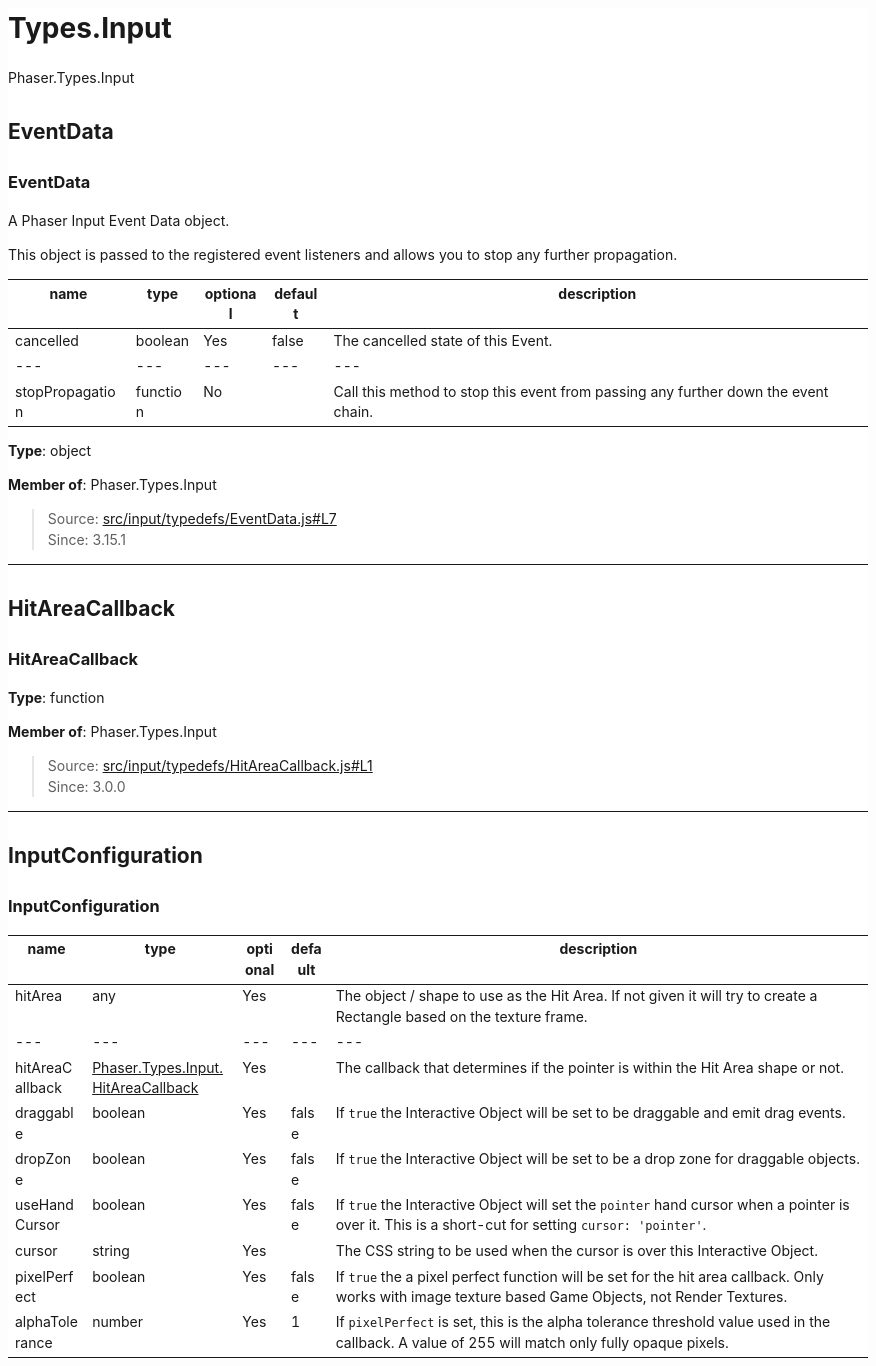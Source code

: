 # Types.Input

Phaser.Types.Input

## EventData

### <static> EventData

A Phaser Input Event Data object.

This object is passed to the registered event listeners and allows you to stop any further propagation.

| name | type | optional | default | description |
| --- | --- | --- | --- | --- |
| cancelled | boolean | Yes | false | The cancelled state of this Event. |
| --- | --- | --- | --- | --- |
| stopPropagation | function | No |  | Call this method to stop this event from passing any further down the event chain. |

**Type**: object

**Member of**: Phaser.Types.Input

> Source: [src/input/typedefs/EventData.js#L7](https://github.com/phaserjs/phaser/blob/v3.87.0/src/input/typedefs/EventData.js#L7)  
> Since: 3.15.1

---

## HitAreaCallback

### <static> HitAreaCallback

**Type**: function

**Member of**: Phaser.Types.Input

> Source: [src/input/typedefs/HitAreaCallback.js#L1](https://github.com/phaserjs/phaser/blob/v3.87.0/src/input/typedefs/HitAreaCallback.js#L1)  
> Since: 3.0.0

---

## InputConfiguration

### <static> InputConfiguration

| name | type | optional | default | description |
| --- | --- | --- | --- | --- |
| hitArea | any | Yes |  | The object / shape to use as the Hit Area. If not given it will try to create a Rectangle based on the texture frame. |
| --- | --- | --- | --- | --- |
| hitAreaCallback | [Phaser.Types.Input.HitAreaCallback](types-input.md) | Yes |  | The callback that determines if the pointer is within the Hit Area shape or not. |
| draggable | boolean | Yes | false | If `true` the Interactive Object will be set to be draggable and emit drag events. |
| dropZone | boolean | Yes | false | If `true` the Interactive Object will be set to be a drop zone for draggable objects. |
| useHandCursor | boolean | Yes | false | If `true` the Interactive Object will set the `pointer` hand cursor when a pointer is over it. This is a short-cut for setting `cursor: 'pointer'`. |
| cursor | string | Yes |  | The CSS string to be used when the cursor is over this Interactive Object. |
| pixelPerfect | boolean | Yes | false | If `true` the a pixel perfect function will be set for the hit area callback. Only works with image texture based Game Objects, not Render Textures. |
| alphaTolerance | number | Yes | 1 | If `pixelPerfect` is set, this is the alpha tolerance threshold value used in the callback. A value of 255 will match only fully opaque pixels. |
